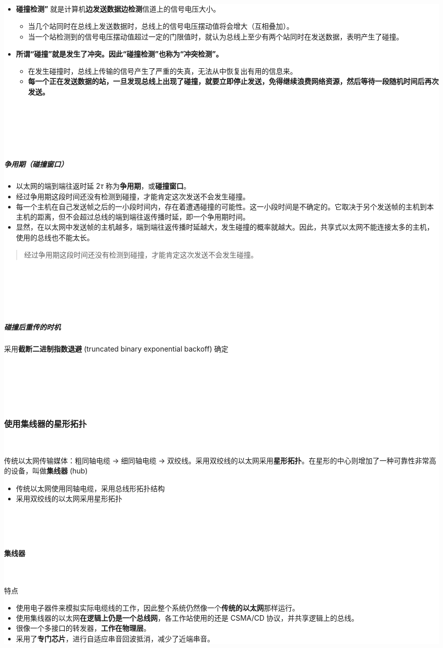 * **碰撞检测”** 就是计算机**边发送数据边检测**信道上的信号电压大小。

  * 当几个站同时在总线上发送数据时，总线上的信号电压摆动值将会增大（互相叠加）。
  * 当一个站检测到的信号电压摆动值超过一定的门限值时，就认为总线上至少有两个站同时在发送数据，表明产生了碰撞。
* **所谓“碰撞”就是发生了冲突。因此“碰撞检测”也称为“冲突检测”。**

  * 在发生碰撞时，总线上传输的信号产生了严重的失真，无法从中恢复出有用的信息来。
  * **每一个正在发送数据的站，一旦发现总线上出现了碰撞，就要立即停止发送，免得继续浪费网络资源，然后等待一段随机时间后再次发送。**

‍

‍

‍

##### 争用期（碰撞窗口）

* 以太网的端到端往返时延 $2 \tau$ 称为**争用期**，或**碰撞窗口**。
* 经过争用期这段时间还没有检测到碰撞，才能肯定这次发送不会发生碰撞。
* 每一个主机在自己发送帧之后的一小段时间内，存在着遭遇碰撞的可能性。这一小段时间是不确定的。它取决于另个发送帧的主机到本主机的距离，但不会超过总线的端到端往返传播时延，即一个争用期时间。
* 显然，在以太网中发送帧的主机越多，端到端往返传播时延越大，发生碰撞的概率就越大。因此，共享式以太网不能连接太多的主机，使用的总线也不能太长。

> 经过争用期这段时间还没有检测到碰撞，才能肯定这次发送不会发生碰撞。

‍

‍

‍

##### 碰撞后重传的时机

采用**截断二进制指数退避** (truncated binary exponential backoff) 确定

‍

‍

‍

### 使用集线器的星形拓扑

‍

传统以太网传输媒体：粗同轴电缆 → 细同轴电缆 → 双绞线。采用双绞线的以太网采用**星形拓扑**。在星形的中心则增加了一种可靠性非常高的设备，叫做**集线器** (hub)

* 传统以太网使用同轴电缆，采用总线形拓扑结构
* 采用双绞线的以太网采用星形拓扑

‍

‍

#### 集线器

‍

特点

- 使用电子器件来模拟实际电缆线的工作，因此整个系统仍然像一个**传统的以太网**那样运行。
- 使用集线器的以太网**在逻辑上仍是一个总线网**，各工作站使用的还是 CSMA/CD 协议，并共享逻辑上的总线。
- 很像一个多接口的转发器，**工作在物理层**。
- 采用了**专门芯片**，进行自适应串音回波抵消，减少了近端串音。
